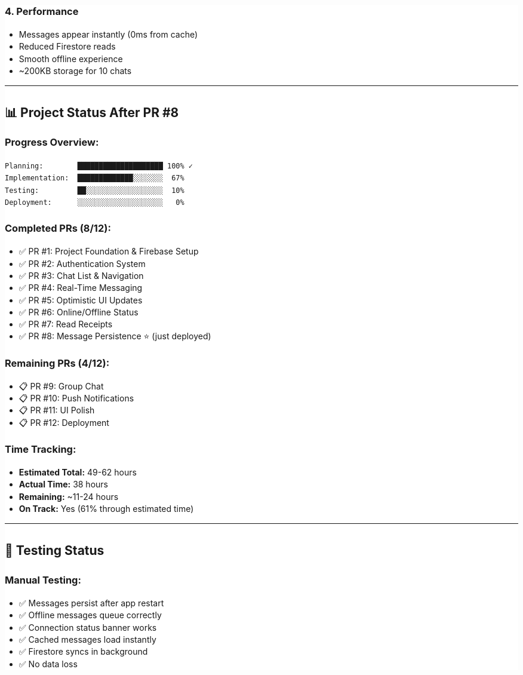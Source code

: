 ### 4. Performance
- Messages appear instantly (0ms from cache)
- Reduced Firestore reads
- Smooth offline experience
- ~200KB storage for 10 chats

---

## 📊 Project Status After PR #8

### Progress Overview:
```
Planning:        ████████████████████ 100% ✓
Implementation:  █████████████░░░░░░░  67%
Testing:         ██░░░░░░░░░░░░░░░░░░  10%
Deployment:      ░░░░░░░░░░░░░░░░░░░░   0%
```

### Completed PRs (8/12):
- ✅ PR #1: Project Foundation & Firebase Setup
- ✅ PR #2: Authentication System
- ✅ PR #3: Chat List & Navigation
- ✅ PR #4: Real-Time Messaging
- ✅ PR #5: Optimistic UI Updates
- ✅ PR #6: Online/Offline Status
- ✅ PR #7: Read Receipts
- ✅ PR #8: Message Persistence ⭐ (just deployed)

### Remaining PRs (4/12):
- 📋 PR #9: Group Chat
- 📋 PR #10: Push Notifications
- 📋 PR #11: UI Polish
- 📋 PR #12: Deployment

### Time Tracking:
- **Estimated Total:** 49-62 hours
- **Actual Time:** 38 hours
- **Remaining:** ~11-24 hours
- **On Track:** Yes (61% through estimated time)

---

## 🧪 Testing Status

### Manual Testing:
- ✅ Messages persist after app restart
- ✅ Offline messages queue correctly
- ✅ Connection status banner works
- ✅ Cached messages load instantly
- ✅ Firestore syncs in background
- ✅ No data loss

